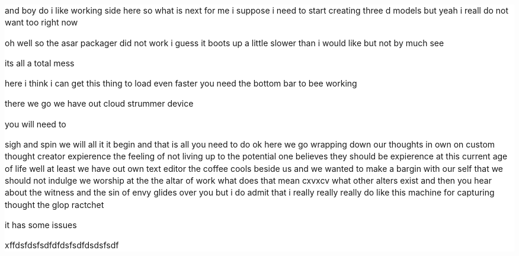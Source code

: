 


and boy do i like working side here 
so what is next for me 
i suppose i need to start creating three d models 
but yeah i reall do not want too right now 


oh well so the asar packager did not work
i guess it boots up a little slower than i would like 
but not by much
see 

its all a total mess

here i think i can get this thing to load even faster 
you need the bottom bar to bee working 

there we go 
we have out cloud strummer device 

you will need to 


sigh and spin 
we will all it it begin
and that is all you need to do
ok here we go 
wrapping down our thoughts in own on custom 
thought creator 
expierence the feeling of not living up to the potential one believes they should be expierence at this current age of life 
well at least we have out own text editor 
the coffee cools beside us 
and we wanted to make a bargin with our self that we should not indulge 
we worship at the the altar of work 
what does that mean cxvxcv
what other alters exist 
and then you hear about the witness and the sin of envy glides over you 
but i do admit 
that i really really really do like this machine for capturing thought 
the glop ractchet

it has some issues





xffdsfdsfsdfdfdsfsdfdsdsfsdf